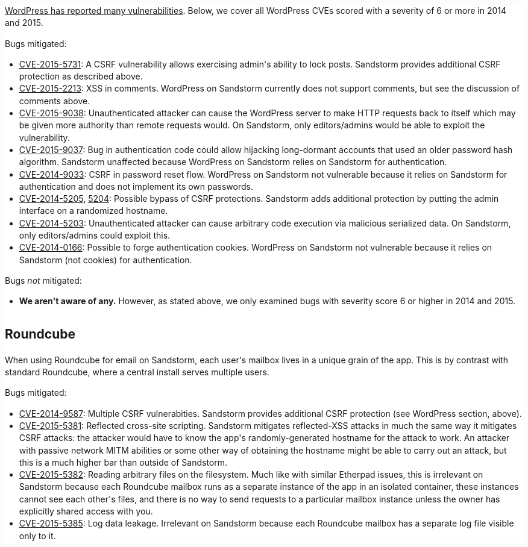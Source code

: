 [WordPress has reported many vulnerabilities](http://www.cvedetails.com/vulnerability-list/vendor_id-2337/product_id-4096/). Below, we cover all WordPress CVEs scored with a severity of 6 or more in 2014 and 2015.

Bugs mitigated:

* [CVE-2015-5731](http://www.cvedetails.com/cve/CVE-2015-5731/): A CSRF vulnerability allows exercising admin's ability to lock posts. Sandstorm provides additional CSRF protection as described above.
* [CVE-2015-2213](http://www.cvedetails.com/cve/CVE-2015-2213/): XSS in comments. WordPress on Sandstorm currently does not support comments, but see the discussion of comments above.
* [CVE-2015-9038](http://www.cvedetails.com/cve/CVE-2014-9038/): Unauthenticated attacker can cause the WordPress server to make HTTP requests back to itself which may be given more authority than remote requests would. On Sandstorm, only editors/admins would be able to exploit the vulnerability.
* [CVE-2015-9037](http://www.cvedetails.com/cve/CVE-2014-9037/): Bug in authentication code could allow hijacking long-dormant accounts that used an older password hash algorithm. Sandstorm unaffected because WordPress on Sandstorm relies on Sandstorm for authentication.
* [CVE-2014-9033](http://www.cvedetails.com/cve/CVE-2014-9033/): CSRF in password reset flow. WordPress on Sandstorm not vulnerable because it relies on Sandstorm for authentication and does not implement its own passwords.
* [CVE-2014-5205](http://www.cvedetails.com/cve/CVE-2014-5205/), [5204](http://www.cvedetails.com/cve/CVE-2014-5204/): Possible bypass of CSRF protections. Sandstorm adds additional protection by putting the admin interface on a randomized hostname.
* [CVE-2014-5203](http://www.cvedetails.com/cve/CVE-2014-5203/): Unauthenticated attacker can cause arbitrary code execution via malicious serialized data. On Sandstorm, only editors/admins could exploit this.
* [CVE-2014-0166](http://www.cvedetails.com/cve/CVE-2014-0166/): Possible to forge authentication cookies. WordPress on Sandstorm not vulnerable because it relies on Sandstorm (not cookies) for authentication.

Bugs *not* mitigated:

* **We aren't aware of any.** However, as stated above, we only examined bugs with severity score 6 or higher in 2014 and 2015.

## Roundcube

When using Roundcube for email on Sandstorm, each user's mailbox lives in a unique grain of the app. This is by contrast with standard Roundcube, where a central install serves multiple users.

Bugs mitigated:

* [CVE-2014-9587](https://www.cvedetails.com/cve/CVE-2014-9587/): Multiple CSRF vulnerabities. Sandstorm provides additional CSRF protection (see WordPress section, above).
* [CVE-2015-5381](https://security-tracker.debian.org/tracker/CVE-2015-5381): Reflected cross-site scripting. Sandstorm mitigates reflected-XSS attacks in much the same way it mitigates CSRF attacks: the attacker would have to know the app's randomly-generated hostname for the attack to work. An attacker with passive network MITM abilities or some other way of obtaining the hostname might be able to carry out an attack, but this is a much higher bar than outside of Sandstorm.
* [CVE-2015-5382](https://security-tracker.debian.org/tracker/CVE-2015-5382): Reading arbitrary files on the filesystem. Much like with similar Etherpad issues, this is irrelevant on Sandstorm because each Roundcube mailbox runs as a separate instance of the app in an isolated container, these instances cannot see each other's files, and there is no way to send requests to a particular mailbox instance unless the owner has explicitly shared access with you.
* [CVE-2015-5385](https://security-tracker.debian.org/tracker/CVE-2015-5383): Log data leakage. Irrelevant on Sandstorm because each Roundcube mailbox has a separate log file visible only to it.
